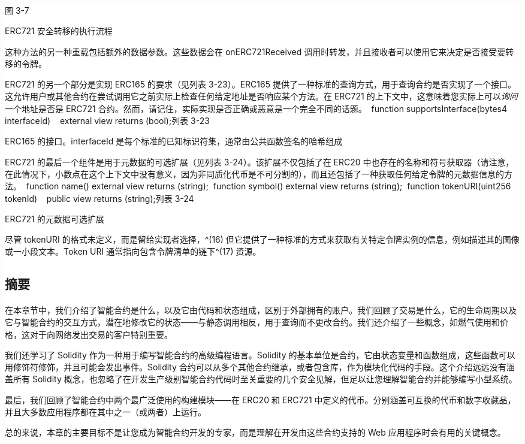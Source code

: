 图 3-7

ERC721 安全转移的执行流程

这种方法的另一种重载包括额外的数据参数。这些数据会在 onERC721Received 调用时转发，并且接收者可以使用它来决定是否接受要转移的令牌。

ERC721 的另一个部分是实现 ERC165 的要求（见列表 3-23）。ERC165 提供了一种标准的查询方式，用于查询合约是否实现了一个接口。这允许用户或其他合约在尝试调用它之前实际上检查任何给定地址是否响应某个方法。在 ERC721 的上下文中，这意味着您实际上可以*询问*一个地址是否是 ERC721 合约。然而，请记住，实际实现是否正确或恶意是一个完全不同的话题。  function supportsInterface(bytes4 interfaceId)    external view returns (bool);列表 3-23

ERC165 的接口。interfaceId 是每个标准的已知标识符集，通常由公共函数签名的哈希组成

ERC721 的最后一个组件是用于元数据的可选扩展（见列表 3-24）。该扩展不仅包括了在 ERC20 中也存在的名称和符号获取器（请注意，在此情况下，小数点在这个上下文中没有意义，因为非同质化代币是不可分割的），而且还包括了一种获取任何给定令牌的元数据信息的方法。  function name() external view returns (string);  function symbol() external view returns (string);  function tokenURI(uint256 tokenId)    public view returns (string);列表 3-24

ERC721 的元数据可选扩展

尽管 tokenURI 的格式未定义，而是留给实现者选择，^(16) 但它提供了一种标准的方式来获取有关特定令牌实例的信息，例如描述其的图像或一小段文本。Token URI 通常指向包含令牌清单的链下^(17) 资源。

## 摘要

在本章节中，我们介绍了智能合约是什么，以及它由代码和状态组成，区别于外部拥有的账户。我们回顾了交易是什么，它的生命周期以及它与智能合约的交互方式，潜在地修改它的状态——与静态调用相反，用于查询而不更改合约。我们还介绍了一些概念，如燃气使用和价格，这对于向网络发出交易的客户特别重要。

我们还学习了 Solidity 作为一种用于编写智能合约的高级编程语言。Solidity 的基本单位是合约，它由状态变量和函数组成，这些函数可以用修饰符修饰，并且可能会发出事件。Solidity 合约可以从多个其他合约继承，或者包含库，作为模块化代码的手段。这个介绍远远没有涵盖所有 Solidity 概念，也忽略了在开发生产级别智能合约代码时至关重要的几个安全见解，但足以让您理解智能合约并能够编写小型系统。

最后，我们回顾了智能合约中两个最广泛使用的构建模块——在 ERC20 和 ERC721 中定义的代币。分别涵盖可互换的代币和数字收藏品，并且大多数应用程序都在其中之一（或两者）上运行。

总的来说，本章的主要目标不是让您成为智能合约开发的专家，而是理解在开发由这些合约支持的 Web 应用程序时会有用的关键概念。
